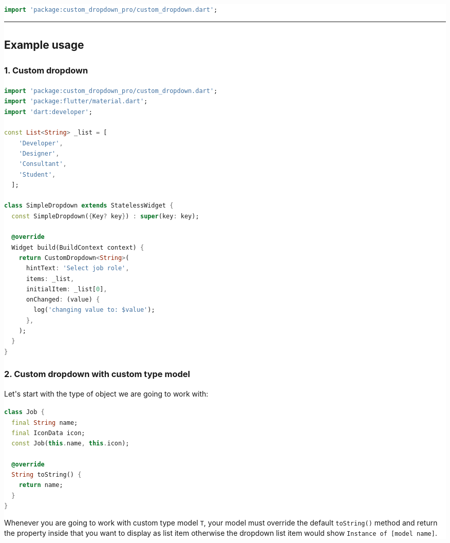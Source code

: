```dart
import 'package:custom_dropdown_pro/custom_dropdown.dart';
```

<hr>

## Example usage

### **1. Custom dropdown**
```dart
import 'package:custom_dropdown_pro/custom_dropdown.dart';
import 'package:flutter/material.dart';
import 'dart:developer';

const List<String> _list = [
    'Developer',
    'Designer',
    'Consultant',
    'Student',
  ];

class SimpleDropdown extends StatelessWidget {
  const SimpleDropdown({Key? key}) : super(key: key);

  @override
  Widget build(BuildContext context) {
    return CustomDropdown<String>(
      hintText: 'Select job role',
      items: _list,
      initialItem: _list[0],
      onChanged: (value) {
        log('changing value to: $value');
      },
    );
  }
}
```

### **2. Custom dropdown with custom type model**
Let's start with the type of object we are going to work with:
```dart
class Job {
  final String name;
  final IconData icon;
  const Job(this.name, this.icon);

  @override
  String toString() {
    return name;
  }
}
```
Whenever you are going to work with custom type model `T`, your model must override the default `toString()` method and return the property inside that you want to display as list item otherwise the dropdown list item would show `Instance of [model name]`.
